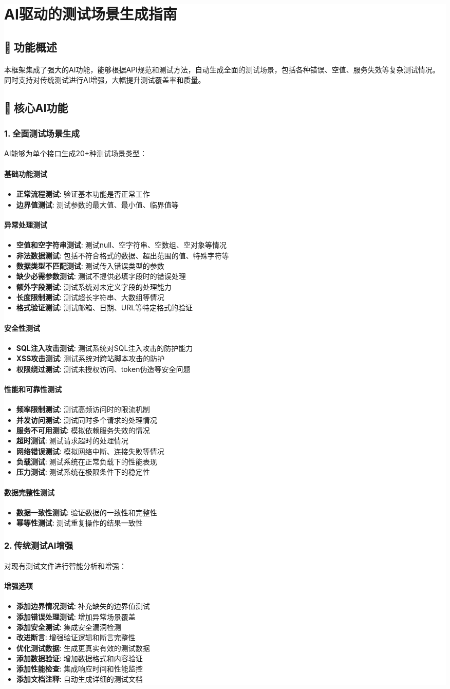 # AI驱动的测试场景生成指南

## 🎯 功能概述

本框架集成了强大的AI功能，能够根据API规范和测试方法，自动生成全面的测试场景，包括各种错误、空值、服务失效等复杂测试情况。同时支持对传统测试进行AI增强，大幅提升测试覆盖率和质量。

## 🤖 核心AI功能

### 1. 全面测试场景生成

AI能够为单个接口生成20+种测试场景类型：

#### 基础功能测试
- **正常流程测试**: 验证基本功能是否正常工作
- **边界值测试**: 测试参数的最大值、最小值、临界值等

#### 异常处理测试
- **空值和空字符串测试**: 测试null、空字符串、空数组、空对象等情况
- **非法数据测试**: 包括不符合格式的数据、超出范围的值、特殊字符等
- **数据类型不匹配测试**: 测试传入错误类型的参数
- **缺少必需参数测试**: 测试不提供必填字段时的错误处理
- **额外字段测试**: 测试系统对未定义字段的处理能力
- **长度限制测试**: 测试超长字符串、大数组等情况
- **格式验证测试**: 测试邮箱、日期、URL等特定格式的验证

#### 安全性测试
- **SQL注入攻击测试**: 测试系统对SQL注入攻击的防护能力
- **XSS攻击测试**: 测试系统对跨站脚本攻击的防护
- **权限绕过测试**: 测试未授权访问、token伪造等安全问题

#### 性能和可靠性测试
- **频率限制测试**: 测试高频访问时的限流机制
- **并发访问测试**: 测试同时多个请求的处理情况
- **服务不可用测试**: 模拟依赖服务失效的情况
- **超时测试**: 测试请求超时的处理情况
- **网络错误测试**: 模拟网络中断、连接失败等情况
- **负载测试**: 测试系统在正常负载下的性能表现
- **压力测试**: 测试系统在极限条件下的稳定性

#### 数据完整性测试
- **数据一致性测试**: 验证数据的一致性和完整性
- **幂等性测试**: 测试重复操作的结果一致性

### 2. 传统测试AI增强

对现有测试文件进行智能分析和增强：

#### 增强选项
- **添加边界情况测试**: 补充缺失的边界值测试
- **添加错误处理测试**: 增加异常场景覆盖
- **添加安全测试**: 集成安全漏洞检测
- **改进断言**: 增强验证逻辑和断言完整性
- **优化测试数据**: 生成更真实有效的测试数据
- **添加数据验证**: 增加数据格式和内容验证
- **添加性能检查**: 集成响应时间和性能监控
- **添加文档注释**: 自动生成详细的测试文档
